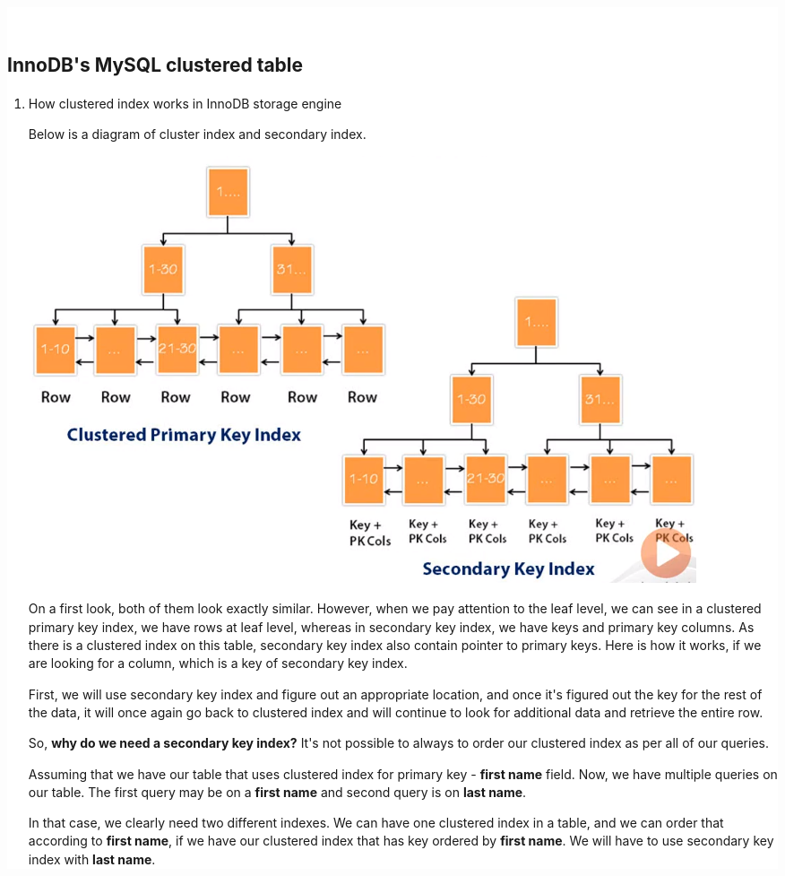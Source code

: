 <br>

## InnoDB's MySQL clustered table

1. How clustered index works in InnoDB storage engine

    Below is a diagram of cluster index and secondary index.

    ![](../img/Database/MySQL/index/clustered-index/comparison-cluster-index-secondary-index.png)

    On a first look, both of them look exactly similar. However, when we pay attention to the leaf level, we can see in a clustered primary key index, we have rows at leaf level, whereas in secondary key index, we have keys and primary key columns. As there is a clustered index on this table, secondary key index also contain pointer to primary keys. Here is how it works, if we are looking for a column, which is a key of secondary key index.

    First, we will use secondary key index and figure out an appropriate location, and once it's figured out the key for the rest of the data, it will once again go back to clustered index and will continue to look for additional data and retrieve the entire row.

    So, **why do we need a secondary key index?** It's not possible to always to order our clustered index as per all of our queries.

    Assuming that we have our table that uses clustered index for primary key - **first name** field. Now, we have multiple queries on our table. The first query may be on a **first name** and second query is on **last name**.

    In that case, we clearly need two different indexes. We can have one clustered index in a table, and we can order that according to **first name**, if we have our clustered index that has key ordered by **first name**. We will have to use secondary key index with **last name**.
